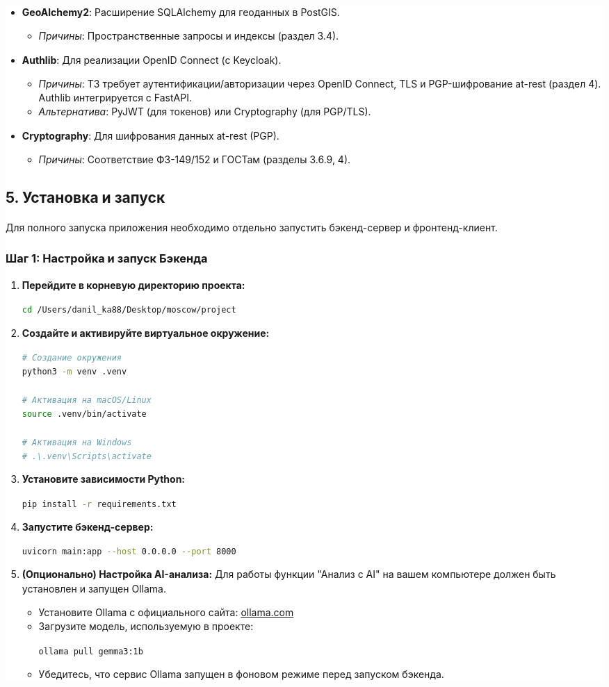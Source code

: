 -   **GeoAlchemy2**: Расширение SQLAlchemy для геоданных в PostGIS.
    -   *Причины*: Пространственные запросы и индексы (раздел 3.4).

-   **Authlib**: Для реализации OpenID Connect (с Keycloak).
    -   *Причины*: ТЗ требует аутентификации/авторизации через OpenID Connect, TLS и PGP-шифрование at-rest (раздел 4). Authlib интегрируется с FastAPI.
    -   *Альтернатива*: PyJWT (для токенов) или Cryptography (для PGP/TLS).

-   **Cryptography**: Для шифрования данных at-rest (PGP).
    -   *Причины*: Соответствие ФЗ-149/152 и ГОСТам (разделы 3.6.9, 4).

## 5. Установка и запуск

Для полного запуска приложения необходимо отдельно запустить бэкенд-сервер и фронтенд-клиент.

### Шаг 1: Настройка и запуск Бэкенда

1.  **Перейдите в корневую директорию проекта:**
    ```bash
    cd /Users/danil_ka88/Desktop/moscow/project
    ```

2.  **Создайте и активируйте виртуальное окружение:**
    ```bash
    # Создание окружения
    python3 -m venv .venv

    # Активация на macOS/Linux
    source .venv/bin/activate

    # Активация на Windows
    # .\.venv\Scripts\activate
    ```

3.  **Установите зависимости Python:**
    ```bash
    pip install -r requirements.txt
    ```

4.  **Запустите бэкенд-сервер:**
    ```bash
    uvicorn main:app --host 0.0.0.0 --port 8000
    ```

5.  **(Опционально) Настройка AI-анализа:**
    Для работы функции "Анализ с AI" на вашем компьютере должен быть установлен и запущен Ollama.

    -   Установите Ollama с официального сайта: [ollama.com](https://ollama.com)
    -   Загрузите модель, используемую в проекте:
        ```bash
        ollama pull gemma3:1b
        ```
    -   Убедитесь, что сервис Ollama запущен в фоновом режиме перед запуском бэкенда.
